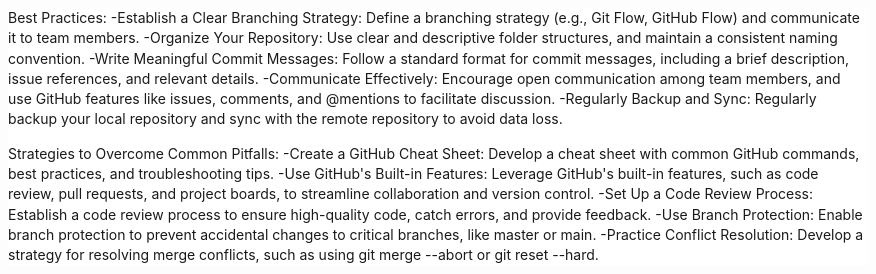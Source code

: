 Best Practices:
-Establish a Clear Branching Strategy: Define a branching strategy (e.g., Git Flow, GitHub Flow) and communicate it to team members.
-Organize Your Repository: Use clear and descriptive folder structures, and maintain a consistent naming convention.
-Write Meaningful Commit Messages: Follow a standard format for commit messages, including a brief description, issue references, and relevant details.
-Communicate Effectively: Encourage open communication among team members, and use GitHub features like issues, comments, and @mentions to facilitate discussion.
-Regularly Backup and Sync: Regularly backup your local repository and sync with the remote repository to avoid data loss.

Strategies to Overcome Common Pitfalls:
-Create a GitHub Cheat Sheet: Develop a cheat sheet with common GitHub commands, best practices, and troubleshooting tips.
-Use GitHub's Built-in Features: Leverage GitHub's built-in features, such as code review, pull requests, and project boards, to streamline collaboration and version control.
-Set Up a Code Review Process: Establish a code review process to ensure high-quality code, catch errors, and provide feedback.
-Use Branch Protection: Enable branch protection to prevent accidental changes to critical branches, like master or main.
-Practice Conflict Resolution: Develop a strategy for resolving merge conflicts, such as using git merge --abort or git reset --hard.
